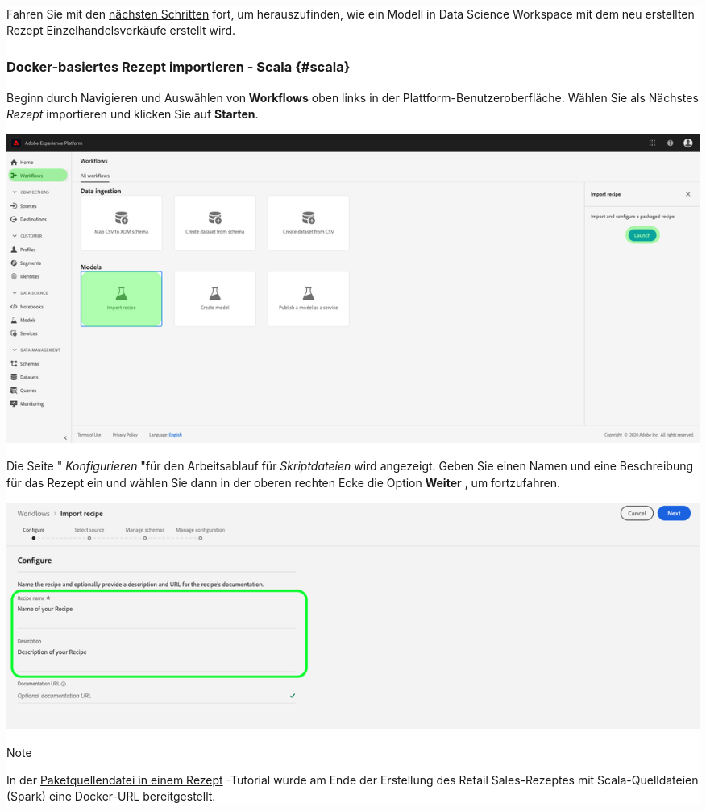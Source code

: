 Fahren Sie mit den [nächsten Schritten](#next-steps) fort, um herauszufinden, wie ein Modell in Data Science Workspace mit dem neu erstellten Rezept Einzelhandelsverkäufe erstellt wird.

### Docker-basiertes Rezept importieren - Scala {#scala}

Beginn durch Navigieren und Auswählen von **Workflows** oben links in der Plattform-Benutzeroberfläche. Wählen Sie als Nächstes *Rezept* importieren und klicken Sie auf **Starten**.

![](../images/models-recipes/import-package-ui/launch-import.png)

Die Seite &quot; *Konfigurieren* &quot;für den Arbeitsablauf für *Skriptdateien* wird angezeigt. Geben Sie einen Namen und eine Beschreibung für das Rezept ein und wählen Sie dann in der oberen rechten Ecke die Option **Weiter** , um fortzufahren.

![Arbeitsablauf konfigurieren](../images/models-recipes/import-package-ui/configure-workflow.png)

>[!NOTE]
> In der [Paketquellendatei in einem Rezept](./package-source-files-recipe.md) -Tutorial wurde am Ende der Erstellung des Retail Sales-Rezeptes mit Scala-Quelldateien (Spark) eine Docker-URL bereitgestellt.
